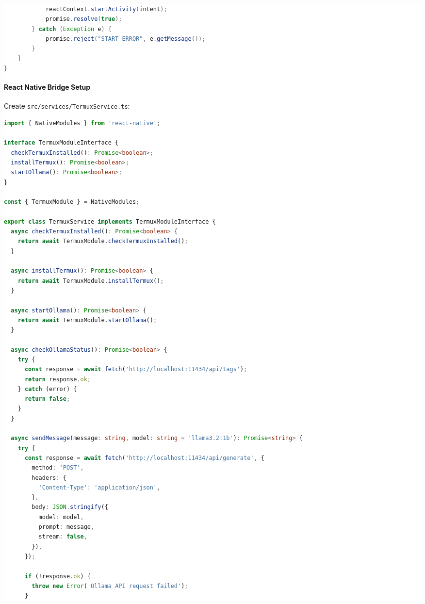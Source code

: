 ```java
            reactContext.startActivity(intent);
            promise.resolve(true);
        } catch (Exception e) {
            promise.reject("START_ERROR", e.getMessage());
        }
    }
}
```

#### React Native Bridge Setup

Create `src/services/TermuxService.ts`:

```typescript
import { NativeModules } from 'react-native';

interface TermuxModuleInterface {
  checkTermuxInstalled(): Promise<boolean>;
  installTermux(): Promise<boolean>;
  startOllama(): Promise<boolean>;
}

const { TermuxModule } = NativeModules;

export class TermuxService implements TermuxModuleInterface {
  async checkTermuxInstalled(): Promise<boolean> {
    return await TermuxModule.checkTermuxInstalled();
  }

  async installTermux(): Promise<boolean> {
    return await TermuxModule.installTermux();
  }

  async startOllama(): Promise<boolean> {
    return await TermuxModule.startOllama();
  }

  async checkOllamaStatus(): Promise<boolean> {
    try {
      const response = await fetch('http://localhost:11434/api/tags');
      return response.ok;
    } catch (error) {
      return false;
    }
  }

  async sendMessage(message: string, model: string = 'llama3.2:1b'): Promise<string> {
    try {
      const response = await fetch('http://localhost:11434/api/generate', {
        method: 'POST',
        headers: {
          'Content-Type': 'application/json',
        },
        body: JSON.stringify({
          model: model,
          prompt: message,
          stream: false,
        }),
      });

      if (!response.ok) {
        throw new Error('Ollama API request failed');
      }

```